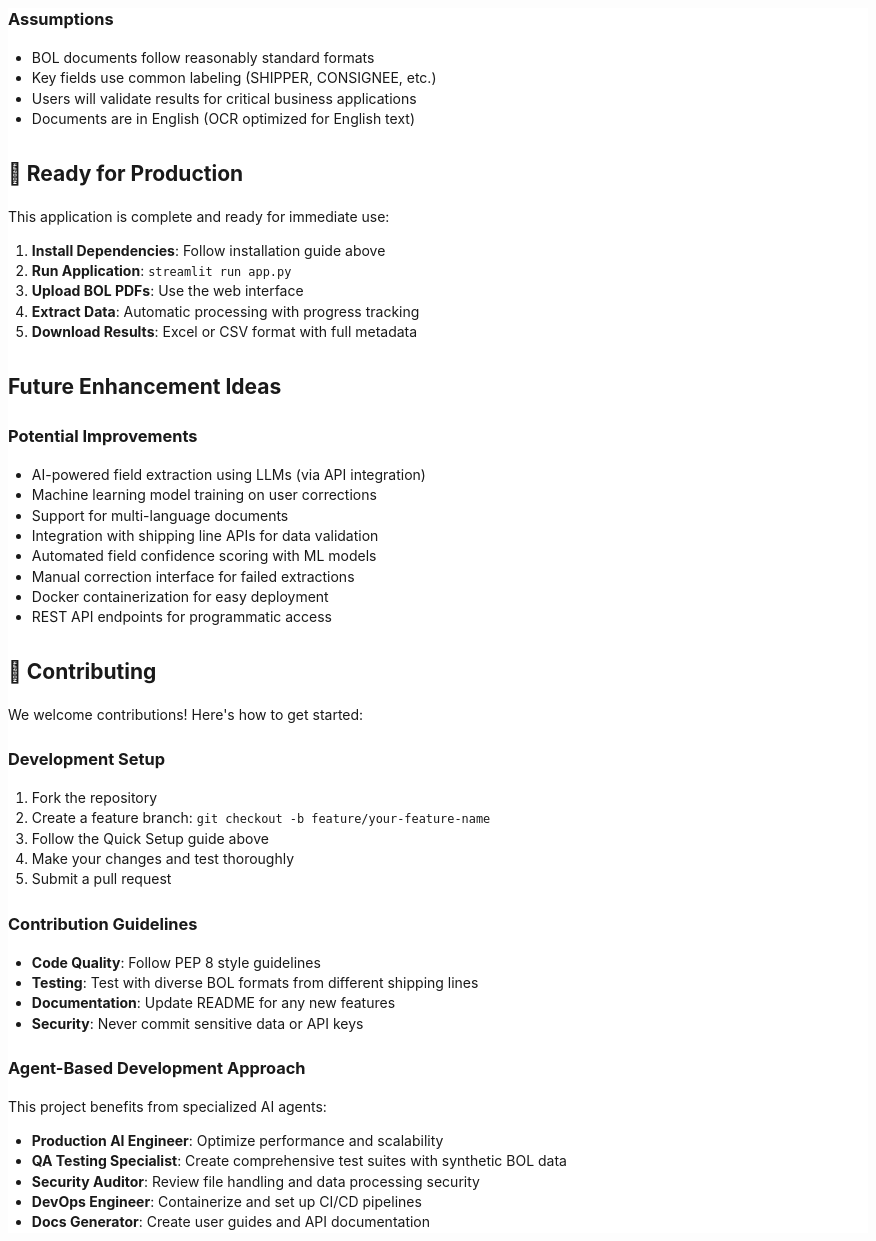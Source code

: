 ### Assumptions
- BOL documents follow reasonably standard formats
- Key fields use common labeling (SHIPPER, CONSIGNEE, etc.)
- Users will validate results for critical business applications
- Documents are in English (OCR optimized for English text)

## 🚀 Ready for Production

This application is complete and ready for immediate use:

1. **Install Dependencies**: Follow installation guide above
2. **Run Application**: `streamlit run app.py`
3. **Upload BOL PDFs**: Use the web interface
4. **Extract Data**: Automatic processing with progress tracking
5. **Download Results**: Excel or CSV format with full metadata

## Future Enhancement Ideas

### Potential Improvements
- AI-powered field extraction using LLMs (via API integration)
- Machine learning model training on user corrections
- Support for multi-language documents  
- Integration with shipping line APIs for data validation
- Automated field confidence scoring with ML models
- Manual correction interface for failed extractions
- Docker containerization for easy deployment
- REST API endpoints for programmatic access

## 🤝 Contributing

We welcome contributions! Here's how to get started:

### Development Setup
1. Fork the repository
2. Create a feature branch: `git checkout -b feature/your-feature-name`
3. Follow the Quick Setup guide above
4. Make your changes and test thoroughly
5. Submit a pull request

### Contribution Guidelines
- **Code Quality**: Follow PEP 8 style guidelines
- **Testing**: Test with diverse BOL formats from different shipping lines
- **Documentation**: Update README for any new features
- **Security**: Never commit sensitive data or API keys

### Agent-Based Development Approach
This project benefits from specialized AI agents:
- **Production AI Engineer**: Optimize performance and scalability
- **QA Testing Specialist**: Create comprehensive test suites with synthetic BOL data
- **Security Auditor**: Review file handling and data processing security
- **DevOps Engineer**: Containerize and set up CI/CD pipelines
- **Docs Generator**: Create user guides and API documentation
